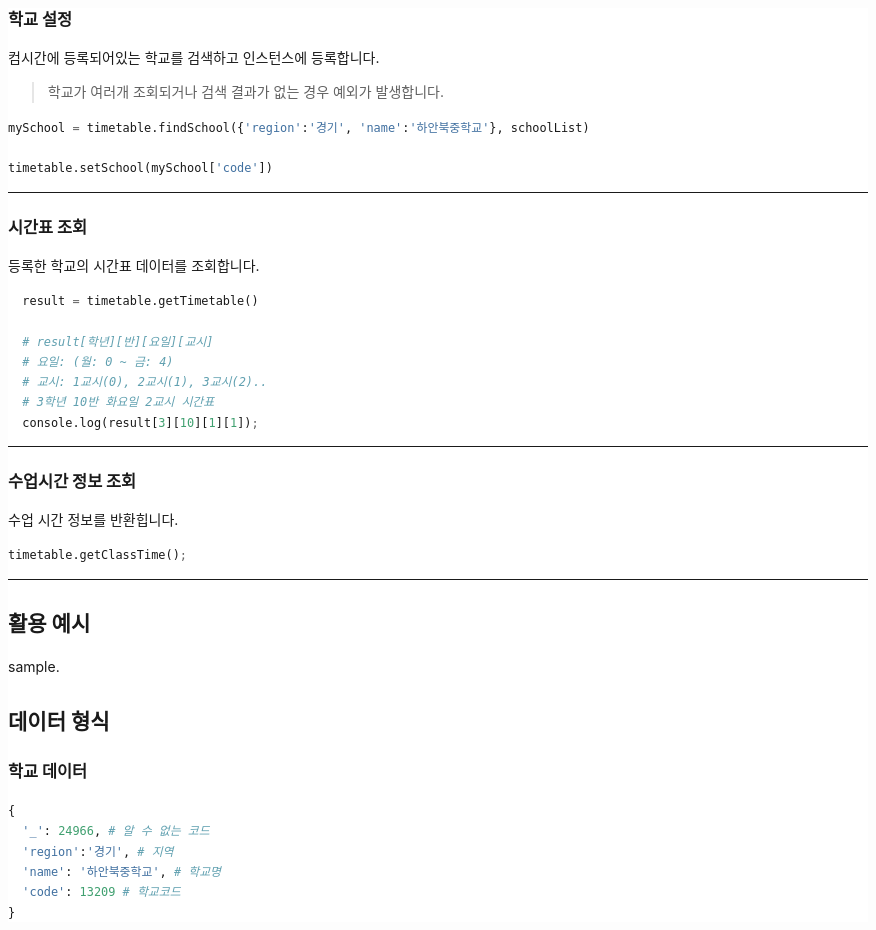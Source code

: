 
### 학교 설정

컴시간에 등록되어있는 학교를 검색하고 인스턴스에 등록합니다.

> 학교가 여러개 조회되거나 검색 결과가 없는 경우 예외가 발생합니다.

```py
mySchool = timetable.findSchool({'region':'경기', 'name':'하안북중학교'}, schoolList)

timetable.setSchool(mySchool['code'])
```

---

### 시간표 조회

등록한 학교의 시간표 데이터를 조회합니다.

```py
  result = timetable.getTimetable()

  # result[학년][반][요일][교시]
  # 요일: (월: 0 ~ 금: 4)
  # 교시: 1교시(0), 2교시(1), 3교시(2)..
  # 3학년 10반 화요일 2교시 시간표
  console.log(result[3][10][1][1]);
```

---

### 수업시간 정보 조회

수업 시간 정보를 반환힙니다.

```py
timetable.getClassTime();
```

---

## 활용 예시

sample.

## 데이터 형식

### 학교 데이터

```py
{
  '_': 24966, # 알 수 없는 코드
  'region':'경기', # 지역
  'name': '하안북중학교', # 학교명
  'code': 13209 # 학교코드
}
```
